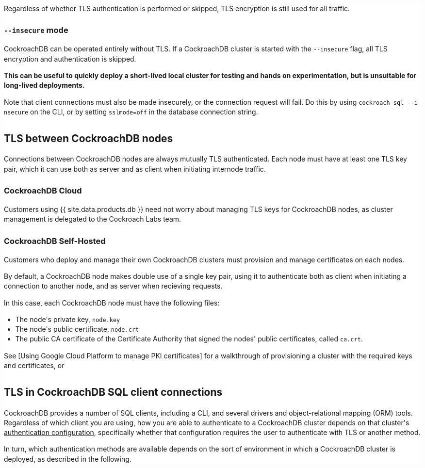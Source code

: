 Regardless of whether TLS authentication is performed or skipped, TLS encryption is still used for all traffic.

### `--insecure` mode

CockroachDB can be operated entirely without TLS. If a CockroachDB cluster is started with the `--insecure` flag, all TLS encryption and authentication is skipped.

**This can be useful to quickly deploy a short-lived local cluster for testing and hands on experimentation, but is unsuitable for long-lived deployments.**

Note that client connections must also be made insecurely, or the connection request will fail. Do this by using `cockroach sql --insecure` on the CLI, or by setting `sslmode=off` in the database connection string.

## TLS between CockroachDB nodes

Connections between CockroachDB nodes are always mutually TLS authenticated. Each node must have at least one TLS key pair, which it can use both as server and as client when initiating internode traffic.

### CockroachDB Cloud

Customers using {{ site.data.products.db }} need not worry about managing TLS keys for CockroachDB nodes, as cluster management is delegated to the Cockroach Labs team.

### CockroachDB Self-Hosted

Customers who deploy and manage their own CockroachDB clusters must provision and manage certificates on each nodes.

By default, a CockroachDB node makes double use of a single key pair, using it to authenticate both as client when initiating a connection to another node, and as server when recieving requests.

In this case, each CockroachDB node must have the following files:

- The node's private key, `node.key`
- The node's public certificate, `node.crt`
- The public CA certificate of the Certificate Authority that signed the nodes' public certificates, called `ca.crt`.

See [Using Google Cloud Platform to manage PKI certificates] for a walkthrough of provisioning a cluster with the required keys and certificates, or 

## TLS in CockroachDB SQL client connections

CockroachDB provides a number of SQL clients, including a CLI, and several drivers and object-relational mapping (ORM) tools. Regardless of which client you are using, how you are able to authenticate to a CockroachDB cluster depends on that cluster's [authentication configuration](authentication.html), specifically whether that configuration requires the user to authenticate with TLS or another method.

In turn, which authentication methods are available depends on the sort of environment in which a CockroachDB cluster is deployed, as described in the following.
